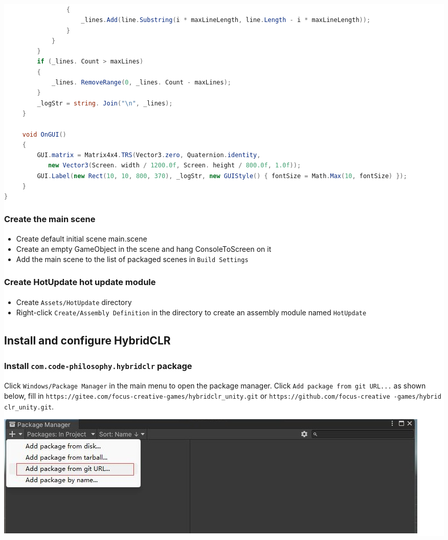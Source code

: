 ```csharp
                 {
                     _lines.Add(line.Substring(i * maxLineLength, line.Length - i * maxLineLength));
                 }
             }
         }
         if (_lines. Count > maxLines)
         {
             _lines. RemoveRange(0, _lines. Count - maxLines);
         }
         _logStr = string. Join("\n", _lines);
     }

     void OnGUI()
     {
         GUI.matrix = Matrix4x4.TRS(Vector3.zero, Quaternion.identity,
            new Vector3(Screen. width / 1200.0f, Screen. height / 800.0f, 1.0f));
         GUI.Label(new Rect(10, 10, 800, 370), _logStr, new GUIStyle() { fontSize = Math.Max(10, fontSize) });
     }
}


```

### Create the main scene

- Create default initial scene main.scene
- Create an empty GameObject in the scene and hang ConsoleToScreen on it
- Add the main scene to the list of packaged scenes in `Build Settings`

### Create HotUpdate hot update module

- Create `Assets/HotUpdate` directory
- Right-click `Create/Assembly Definition` in the directory to create an assembly module named `HotUpdate`

## Install and configure HybridCLR

### Install `com.code-philosophy.hybridclr` package

Click `Windows/Package Manager` in the main menu to open the package manager. Click `Add package from git URL...` as shown below, fill in `https://gitee.com/focus-creative-games/hybridclr_unity.git` or `https://github.com/focus-creative -games/hybridclr_unity.git`.

![add package](/img/hybridclr/install_hybridclrunity_package.jpg)
